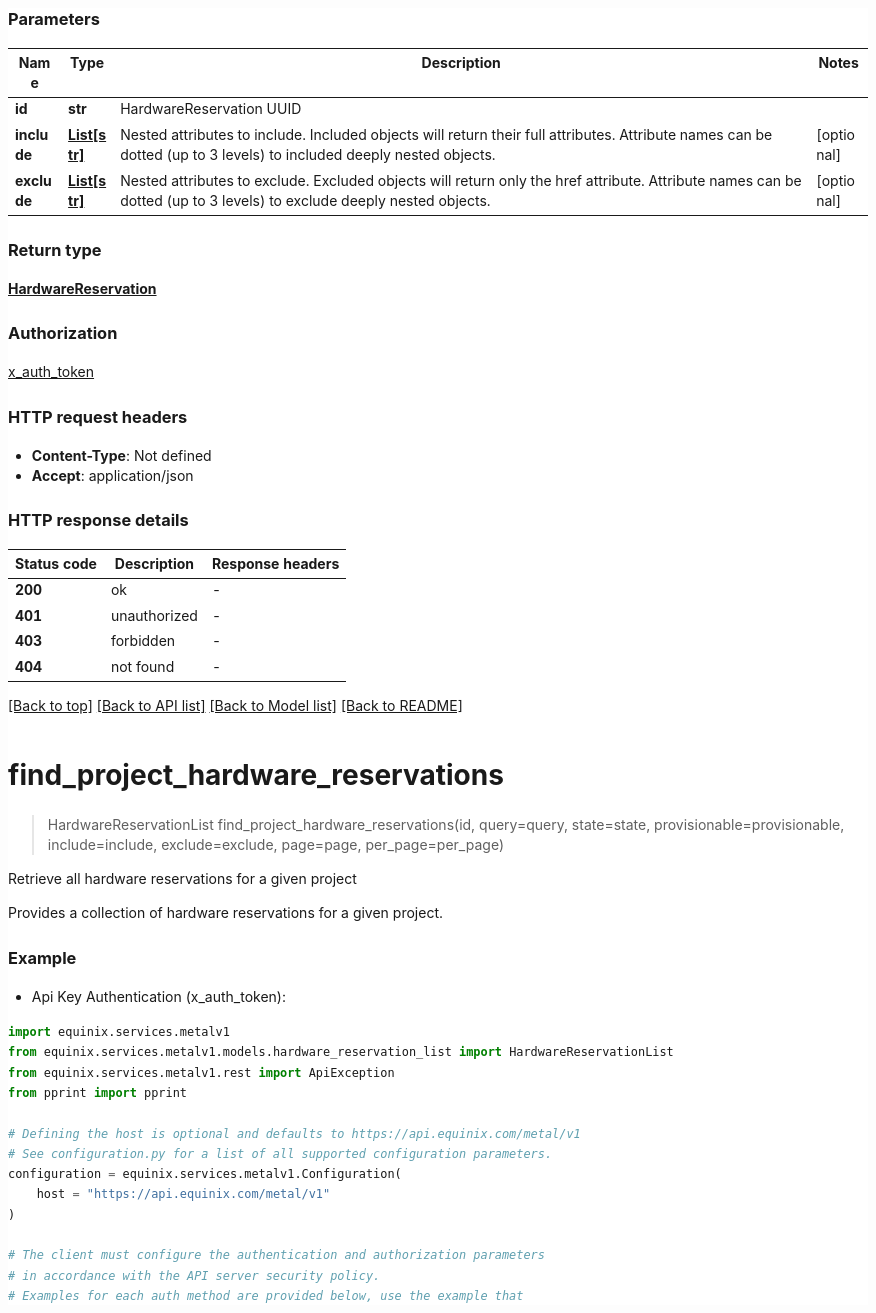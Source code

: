 

### Parameters


Name | Type | Description  | Notes
------------- | ------------- | ------------- | -------------
 **id** | **str**| HardwareReservation UUID | 
 **include** | [**List[str]**](str.md)| Nested attributes to include. Included objects will return their full attributes. Attribute names can be dotted (up to 3 levels) to included deeply nested objects. | [optional] 
 **exclude** | [**List[str]**](str.md)| Nested attributes to exclude. Excluded objects will return only the href attribute. Attribute names can be dotted (up to 3 levels) to exclude deeply nested objects. | [optional] 

### Return type

[**HardwareReservation**](HardwareReservation.md)

### Authorization

[x_auth_token](../README.md#x_auth_token)

### HTTP request headers

 - **Content-Type**: Not defined
 - **Accept**: application/json

### HTTP response details

| Status code | Description | Response headers |
|-------------|-------------|------------------|
**200** | ok |  -  |
**401** | unauthorized |  -  |
**403** | forbidden |  -  |
**404** | not found |  -  |

[[Back to top]](#) [[Back to API list]](../README.md#documentation-for-api-endpoints) [[Back to Model list]](../README.md#documentation-for-models) [[Back to README]](../README.md)
# **find_project_hardware_reservations**
> HardwareReservationList find_project_hardware_reservations(id, query=query, state=state, provisionable=provisionable, include=include, exclude=exclude, page=page, per_page=per_page)

Retrieve all hardware reservations for a given project

Provides a collection of hardware reservations for a given project.

### Example

* Api Key Authentication (x_auth_token):

```python
import equinix.services.metalv1
from equinix.services.metalv1.models.hardware_reservation_list import HardwareReservationList
from equinix.services.metalv1.rest import ApiException
from pprint import pprint

# Defining the host is optional and defaults to https://api.equinix.com/metal/v1
# See configuration.py for a list of all supported configuration parameters.
configuration = equinix.services.metalv1.Configuration(
    host = "https://api.equinix.com/metal/v1"
)

# The client must configure the authentication and authorization parameters
# in accordance with the API server security policy.
# Examples for each auth method are provided below, use the example that
```